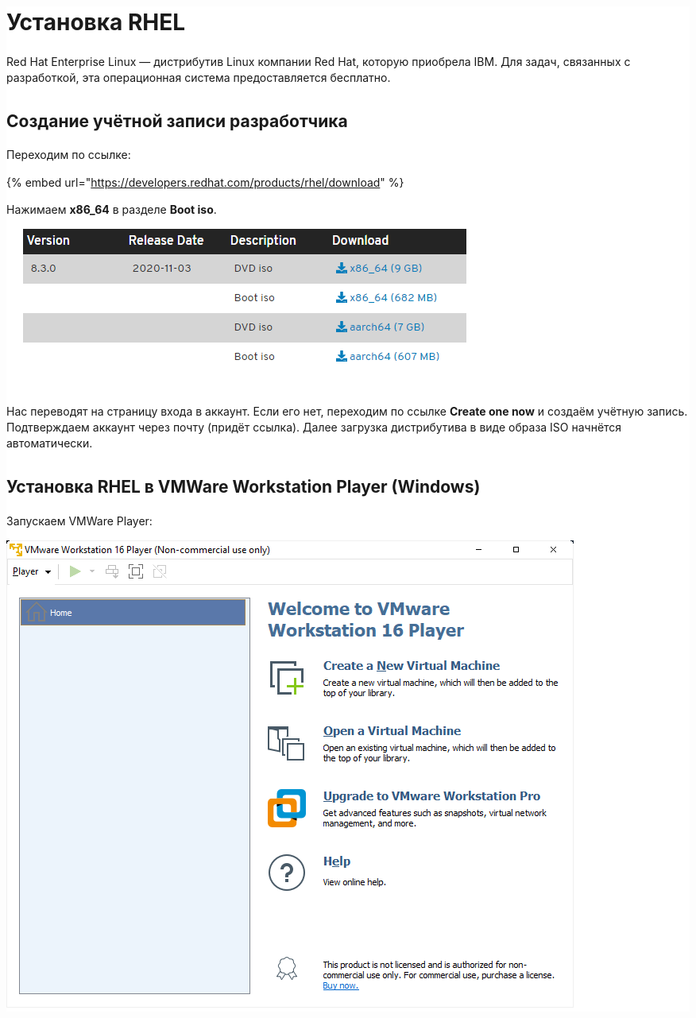 # Установка RHEL

Red Hat Enterprise Linux — дистрибутив Linux компании Red Hat, которую приобрела IBM. Для задач, связанных с разработкой, эта операционная система предоставляется бесплатно.

## Создание учётной записи разработчика

Переходим по ссылке:

{% embed url="https://developers.redhat.com/products/rhel/download" %}

Нажимаем **x86\_64** в разделе **Boot iso**.

![](../.gitbook/assets/image%20%28160%29.png)

Нас переводят на страницу входа в аккаунт. Если его нет, переходим по ссылке **Create one now** и создаём учётную запись. Подтверждаем аккаунт через почту \(придёт ссылка\). Далее загрузка дистрибутива в виде образа ISO начнётся автоматически.

## Установка RHEL в VMWare Workstation Player \(Windows\)

Запускаем VMWare Player:

![](../.gitbook/assets/image%20%28123%29.png)